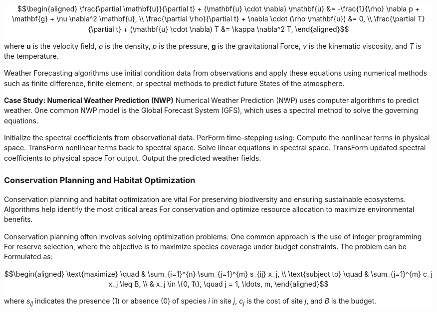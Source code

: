 ``` math
\begin{aligned}
    \frac{\partial \mathbf{u}}{\partial t} + (\mathbf{u} \cdot \nabla) \mathbf{u} &= -\frac{1}{\rho} \nabla p + \mathbf{g} + \nu \nabla^2 \mathbf{u}, \\
    \frac{\partial \rho}{\partial t} + \nabla \cdot (\rho \mathbf{u}) &= 0, \\
    \frac{\partial T}{\partial t} + (\mathbf{u} \cdot \nabla) T &= \kappa \nabla^2 T,
\end{aligned}
```
where $`\mathbf{u}`$ is the velocity field, $`\rho`$ is the density,
$`p`$ is the pressure, $`\mathbf{g}`$ is the gravitational Force,
$`\nu`$ is the kinematic viscosity, and $`T`$ is the temperature.

Weather Forecasting algorithms use initial condition data from
observations and apply these equations using numerical methods such as
finite dIfference, finite element, or spectral methods to predict future
States of the atmosphere.

**Case Study: Numerical Weather Prediction (NWP)** Numerical Weather
Prediction (NWP) uses computer algorithms to predict weather. One common
NWP model is the Global Forecast System (GFS), which uses a spectral
method to solve the governing equations.

<div class="algorithm">

<div class="algorithmic">

Initialize the spectral coefficients from observational data. PerForm
time-stepping using: Compute the nonlinear terms in physical space.
TransForm nonlinear terms back to spectral space. Solve linear equations
in spectral space. TransForm updated spectral coefficients to physical
space For output. Output the predicted weather fields.

</div>

</div>

### Conservation Planning and Habitat Optimization

Conservation planning and habitat optimization are vital For preserving
biodiversity and ensuring sustainable ecosystems. Algorithms help
identIfy the most critical areas For conservation and optimize resource
allocation to maximize environmental benefits.

Conservation planning often involves solving optimization problems. One
common approach is the use of integer programming For reserve selection,
where the objective is to maximize species coverage under budget
constraints. The problem can be Formulated as:

``` math
\begin{aligned}
    \text{maximize} \quad & \sum_{i=1}^{n} \sum_{j=1}^{m} s_{ij} x_j, \\
    \text{subject to} \quad & \sum_{j=1}^{m} c_j x_j \leq B, \\
    & x_j \in \{0, 1\}, \quad j = 1, \ldots, m,
\end{aligned}
```
where $`s_{ij}`$ indicates the presence (1) or absence (0) of species
$`i`$ in site $`j`$, $`c_j`$ is the cost of site $`j`$, and $`B`$ is the
budget.
